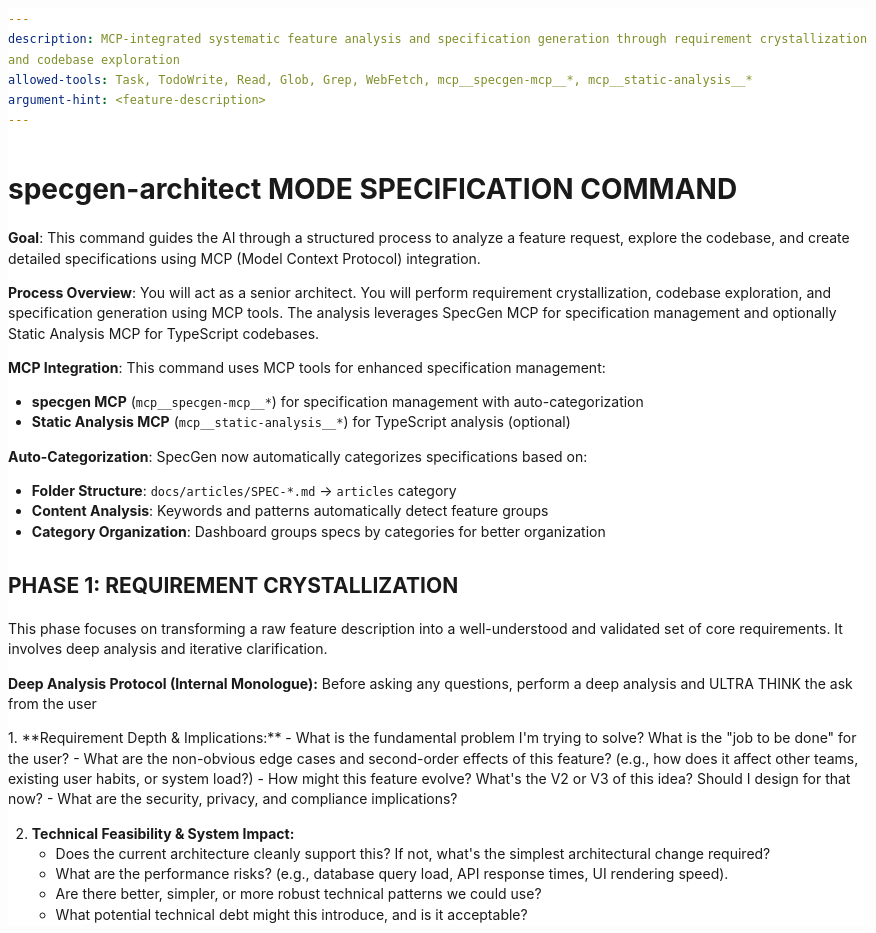 ```yaml
---
description: MCP-integrated systematic feature analysis and specification generation through requirement crystallization and codebase exploration
allowed-tools: Task, TodoWrite, Read, Glob, Grep, WebFetch, mcp__specgen-mcp__*, mcp__static-analysis__*
argument-hint: <feature-description>
---
```


# specgen-architect MODE SPECIFICATION COMMAND

**Goal**: This command guides the AI through a structured process to analyze a feature request, explore the codebase, and create detailed specifications using MCP (Model Context Protocol) integration.

**Process Overview**: You will act as a senior architect. You will perform requirement crystallization, codebase exploration, and specification generation using MCP tools. The analysis leverages SpecGen MCP for specification management and optionally Static Analysis MCP for TypeScript codebases.

**MCP Integration**: This command uses MCP tools for enhanced specification management:
- **specgen MCP** (`mcp__specgen-mcp__*`) for specification management with auto-categorization
- **Static Analysis MCP** (`mcp__static-analysis__*`) for TypeScript analysis (optional)

**Auto-Categorization**: SpecGen now automatically categorizes specifications based on:
- **Folder Structure**: `docs/articles/SPEC-*.md` → `articles` category
- **Content Analysis**: Keywords and patterns automatically detect feature groups
- **Category Organization**: Dashboard groups specs by categories for better organization

## PHASE 1: REQUIREMENT CRYSTALLIZATION

This phase focuses on transforming a raw feature description into a well-understood and validated set of core requirements. It involves deep analysis and iterative clarification.

**Deep Analysis Protocol (Internal Monologue):**
Before asking any questions, perform a deep analysis and ULTRA THINK the ask from the user

<thinking>
1. **Requirement Depth & Implications:**
   - What is the fundamental problem I'm trying to solve? What is the "job to be done" for the user?
   - What are the non-obvious edge cases and second-order effects of this feature? (e.g., how does it affect other teams, existing user habits, or system load?)
   - How might this feature evolve? What's the V2 or V3 of this idea? Should I design for that now?
   - What are the security, privacy, and compliance implications?

2. **Technical Feasibility & System Impact:**
   - Does the current architecture cleanly support this? If not, what's the simplest architectural change required?
   - What are the performance risks? (e.g., database query load, API response times, UI rendering speed).
   - Are there better, simpler, or more robust technical patterns we could use?
   - What potential technical debt might this introduce, and is it acceptable?
